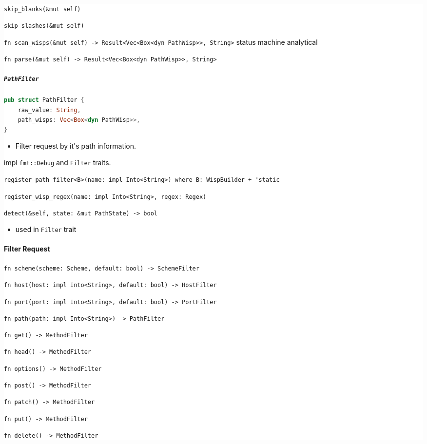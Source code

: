 `skip_blanks(&mut self)`

`skip_slashes(&mut self)`

`fn scan_wisps(&mut self) -> Result<Vec<Box<dyn PathWisp>>, String>` status machine analytical

`fn parse(&mut self) -> Result<Vec<Box<dyn PathWisp>>, String>`

##### `PathFilter`
```rust
pub struct PathFilter {
    raw_value: String,
    path_wisps: Vec<Box<dyn PathWisp>>,
}
```
* Filter request by it's path information.

impl `fmt::Debug` and `Filter` traits.

`register_path_filter<B>(name: impl Into<String>) where B: WispBuilder + 'static`

`register_wisp_regex(name: impl Into<String>, regex: Regex)`

`detect(&self, state: &mut PathState) -> bool` 
* used in `Filter` trait

#### Filter Request

`fn scheme(scheme: Scheme, default: bool) -> SchemeFilter`

`fn host(host: impl Into<String>, default: bool) -> HostFilter`

`fn port(port: impl Into<String>, default: bool) -> PortFilter`

`fn path(path: impl Into<String>) -> PathFilter`

`fn get() -> MethodFilter`

`fn head() -> MethodFilter` 

`fn options() -> MethodFilter`

`fn post() -> MethodFilter`

`fn patch() -> MethodFilter`

`fn put() -> MethodFilter`

`fn delete() -> MethodFilter`

